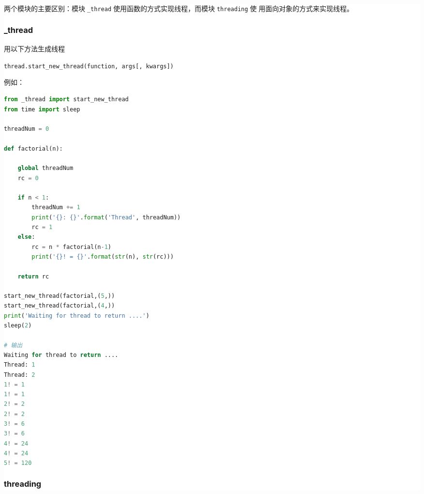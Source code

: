 两个模块的主要区别：模块 `_thread` 使用函数的方式实现线程，而模块 `threading` 使
用面向对象的方式来实现线程。

### _thread

用以下方法生成线程
```python
thread.start_new_thread(function, args[, kwargs])
```

例如：
```python
from _thread import start_new_thread
from time import sleep

threadNum = 0

def factorial(n):

    global threadNum
    rc = 0

    if n < 1:
        threadNum += 1
        print('{}: {}'.format('Thread', threadNum))
        rc = 1
    else:
        rc = n * factorial(n-1)
        print('{}! = {}'.format(str(n), str(rc)))

    return rc

start_new_thread(factorial,(5,))
start_new_thread(factorial,(4,))
print('Waiting for thread to return ....')
sleep(2)

# 输出
Waiting for thread to return ....
Thread: 1
Thread: 2
1! = 1
1! = 1
2! = 2
2! = 2
3! = 6
3! = 6
4! = 24
4! = 24
5! = 120
```

### threading
